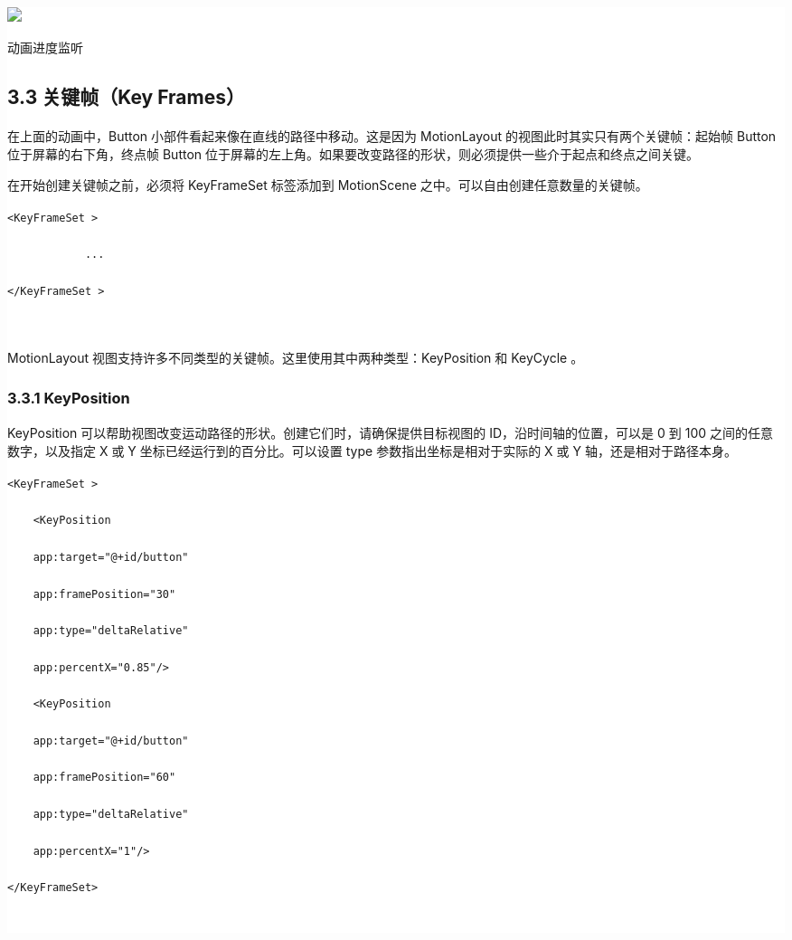 ![](http://upload-images.jianshu.io/upload_images/8398510-e6e6449be27b4e34)

动画进度监听

3.3 关键帧（Key Frames）
-------------------

在上面的动画中，Button 小部件看起来像在直线的路径中移动。这是因为 MotionLayout 的视图此时其实只有两个关键帧：起始帧 Button 位于屏幕的右下角，终点帧 Button 位于屏幕的左上角。如果要改变路径的形状，则必须提供一些介于起点和终点之间关键。

在开始创建关键帧之前，必须将 KeyFrameSet 标签添加到 MotionScene 之中。可以自由创建任意数量的关键帧。

```
<KeyFrameSet >

            ...

</KeyFrameSet >



```

MotionLayout 视图支持许多不同类型的关键帧。这里使用其中两种类型：KeyPosition 和 KeyCycle 。

### 3.3.1 KeyPosition

KeyPosition 可以帮助视图改变运动路径的形状。创建它们时，请确保提供目标视图的 ID，沿时间轴的位置，可以是 0 到 100 之间的任意数字，以及指定 X 或 Y 坐标已经运行到的百分比。可以设置 type 参数指出坐标是相对于实际的 X 或 Y 轴，还是相对于路径本身。

```
<KeyFrameSet >

    <KeyPosition

    app:target="@+id/button"

    app:framePosition="30"

    app:type="deltaRelative"

    app:percentX="0.85"/>

    <KeyPosition

    app:target="@+id/button"

    app:framePosition="60"

    app:type="deltaRelative"

    app:percentX="1"/>

</KeyFrameSet>



```
